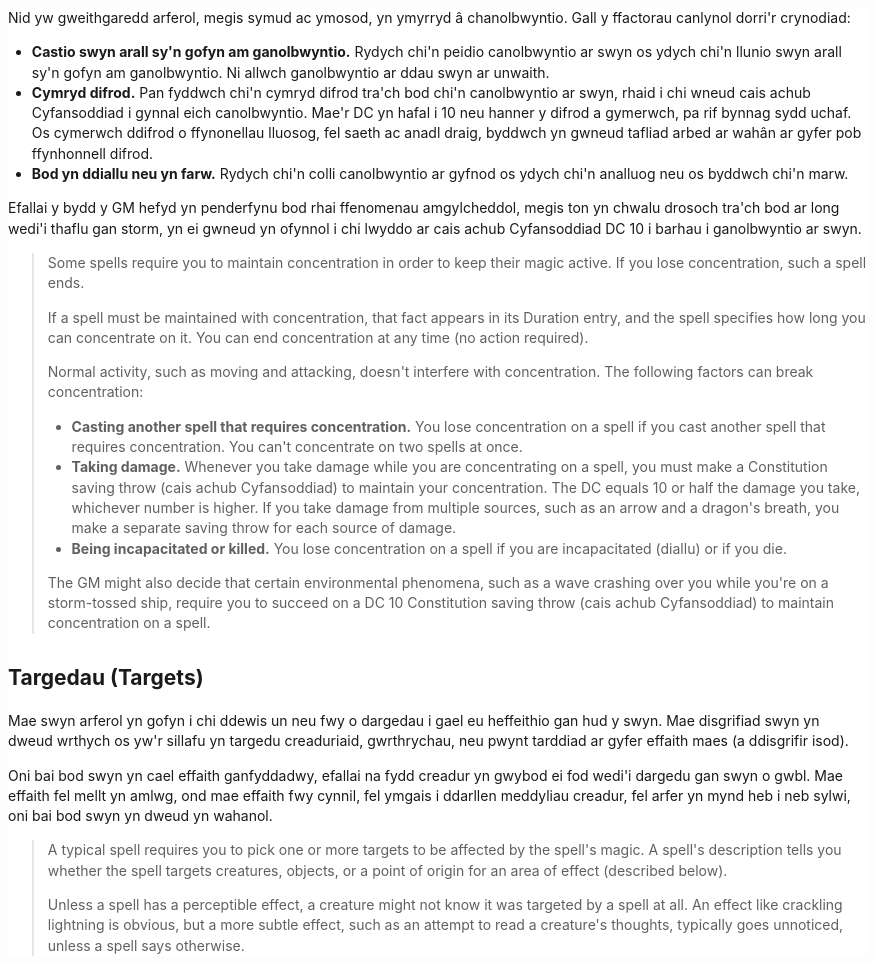 Nid yw gweithgaredd arferol, megis symud ac ymosod, yn ymyrryd â chanolbwyntio. Gall y ffactorau canlynol dorri'r crynodiad:

- **Castio swyn arall sy'n gofyn am ganolbwyntio.** Rydych chi'n peidio canolbwyntio ar swyn os ydych chi'n llunio swyn arall sy'n gofyn am ganolbwyntio. Ni allwch ganolbwyntio ar ddau swyn ar unwaith.
- **Cymryd difrod.** Pan fyddwch chi'n cymryd difrod tra'ch bod chi'n canolbwyntio ar swyn, rhaid i chi wneud cais achub Cyfansoddiad i gynnal eich canolbwyntio. Mae'r DC yn hafal i 10 neu hanner y difrod a gymerwch, pa rif bynnag sydd uchaf. Os cymerwch ddifrod o ffynonellau lluosog, fel saeth ac anadl draig, byddwch yn gwneud tafliad arbed ar wahân ar gyfer pob ffynhonnell difrod.
- **Bod yn ddiallu neu yn farw.** Rydych chi'n colli canolbwyntio ar gyfnod os ydych chi'n analluog neu os byddwch chi'n marw.

Efallai y bydd y GM hefyd yn penderfynu bod rhai ffenomenau amgylcheddol, megis ton yn chwalu drosoch tra'ch bod ar long wedi'i thaflu gan storm, yn ei gwneud yn ofynnol i chi lwyddo ar cais achub Cyfansoddiad DC 10 i barhau i ganolbwyntio ar swyn.

>  Some spells require you to maintain concentration in order to keep their magic active. If you lose concentration, such a spell ends.
>  
>  If a spell must be maintained with concentration, that fact appears in its Duration entry, and the spell specifies how long you can concentrate on it. You can end concentration at any time (no action required).
>  
>  Normal activity, such as moving and attacking, doesn't interfere with concentration. The following factors can break concentration:
>  
>  - **Casting another spell that requires concentration.** You lose concentration on a spell if you cast another spell that requires concentration. You can't concentrate on two spells at once.
>  - **Taking damage.** Whenever you take damage while you are concentrating on a spell, you must make a Constitution saving throw (cais achub Cyfansoddiad) to maintain your concentration. The DC equals 10 or half the damage you take, whichever number is higher. If you take damage from multiple sources, such as an arrow and a dragon's breath, you make a separate saving throw for each source of damage.
>  - **Being incapacitated or killed.** You lose concentration on a spell if you are incapacitated (diallu) or if you die.
>  
>  The GM might also decide that certain environmental phenomena, such as a wave crashing over you while you're on a storm-tossed ship, require you to succeed on a DC 10 Constitution saving throw (cais achub Cyfansoddiad) to maintain concentration on a spell.

## Targedau (Targets)

Mae swyn arferol yn gofyn i chi ddewis un neu fwy o dargedau i gael eu heffeithio gan hud y swyn. Mae disgrifiad swyn yn dweud wrthych os yw'r sillafu yn targedu creaduriaid, gwrthrychau, neu pwynt tarddiad ar gyfer effaith maes (a ddisgrifir isod).

Oni bai bod swyn yn cael effaith ganfyddadwy, efallai na fydd creadur yn gwybod ei fod wedi'i dargedu gan swyn o gwbl. Mae effaith fel mellt yn amlwg, ond mae effaith fwy cynnil, fel ymgais i ddarllen meddyliau creadur, fel arfer yn mynd heb i neb sylwi, oni bai bod swyn yn dweud yn wahanol.

>  A typical spell requires you to pick one or more targets to be affected by the spell's magic. A spell's description tells you whether the spell targets creatures, objects, or a point of origin for an area of effect (described below).
>  
>  Unless a spell has a perceptible effect, a creature might not know it was targeted by a spell at all. An effect like crackling lightning is obvious, but a more subtle effect, such as an attempt to read a creature's thoughts, typically goes unnoticed, unless a spell says otherwise.
